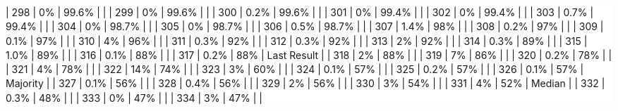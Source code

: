 | 298 | 0% | 99.6% |  |
| 299 | 0% | 99.6% |  |
| 300 | 0.2% | 99.6% |  |
| 301 | 0% | 99.4% |  |
| 302 | 0% | 99.4% |  |
| 303 | 0.7% | 99.4% |  |
| 304 | 0% | 98.7% |  |
| 305 | 0% | 98.7% |  |
| 306 | 0.5% | 98.7% |  |
| 307 | 1.4% | 98% |  |
| 308 | 0.2% | 97% |  |
| 309 | 0.1% | 97% |  |
| 310 | 4% | 96% |  |
| 311 | 0.3% | 92% |  |
| 312 | 0.3% | 92% |  |
| 313 | 2% | 92% |  |
| 314 | 0.3% | 89% |  |
| 315 | 1.0% | 89% |  |
| 316 | 0.1% | 88% |  |
| 317 | 0.2% | 88% | Last Result |
| 318 | 2% | 88% |  |
| 319 | 7% | 86% |  |
| 320 | 0.2% | 78% |  |
| 321 | 4% | 78% |  |
| 322 | 14% | 74% |  |
| 323 | 3% | 60% |  |
| 324 | 0.1% | 57% |  |
| 325 | 0.2% | 57% |  |
| 326 | 0.1% | 57% | Majority |
| 327 | 0.1% | 56% |  |
| 328 | 0.4% | 56% |  |
| 329 | 2% | 56% |  |
| 330 | 3% | 54% |  |
| 331 | 4% | 52% | Median |
| 332 | 0.3% | 48% |  |
| 333 | 0% | 47% |  |
| 334 | 3% | 47% |  |